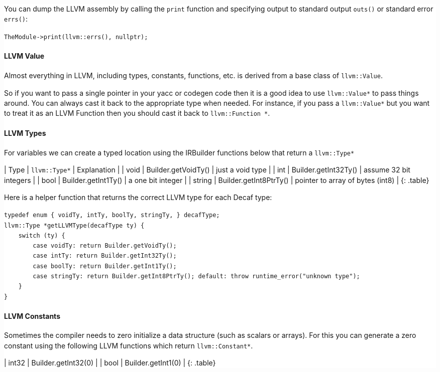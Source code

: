 You can dump the LLVM assembly by calling the `print` function and
specifying output to standard output `outs()` or standard error
`errs()`:

    TheModule->print(llvm::errs(), nullptr);

#### LLVM Value

Almost everything in LLVM, including types, constants, functions,
etc. is derived from a base class of `llvm::Value`.

So if you want to pass a single pointer in your yacc or codegen
code then it is a good idea to use `llvm::Value*` to pass things
around. You can always cast it back to the appropriate type when
needed. For instance, if you pass a `llvm::Value*` but you want to
treat it as an LLVM Function then you should cast it back to
`llvm::Function *`.

#### LLVM Types

For variables we can create a typed location using the IRBuilder functions
below that return a `llvm::Type*` 

| Type | `llvm::Type*` | Explanation |
| void | Builder.getVoidTy() | just a void type | 
| int | Builder.getInt32Ty() | assume 32 bit integers |
| bool | Builder.getInt1Ty() | a one bit integer |
| string | Builder.getInt8PtrTy() | pointer to array of bytes (int8) |
{: .table}

Here is a helper function that returns the correct LLVM type for
each Decaf type:

    typedef enum { voidTy, intTy, boolTy, stringTy, } decafType;
    llvm::Type *getLLVMType(decafType ty) { 
        switch (ty) {
            case voidTy: return Builder.getVoidTy();
            case intTy: return Builder.getInt32Ty();
            case boolTy: return Builder.getInt1Ty();
            case stringTy: return Builder.getInt8PtrTy(); default: throw runtime_error("unknown type");
        } 
    }

#### LLVM Constants

Sometimes the compiler needs to zero initialize a data structure (such as scalars or arrays).
For this you can generate a zero constant using the following LLVM functions which
return `llvm::Constant*`.

| int32 | Builder.getInt32(0) |
| bool | Builder.getInt1(0) |
{: .table}
